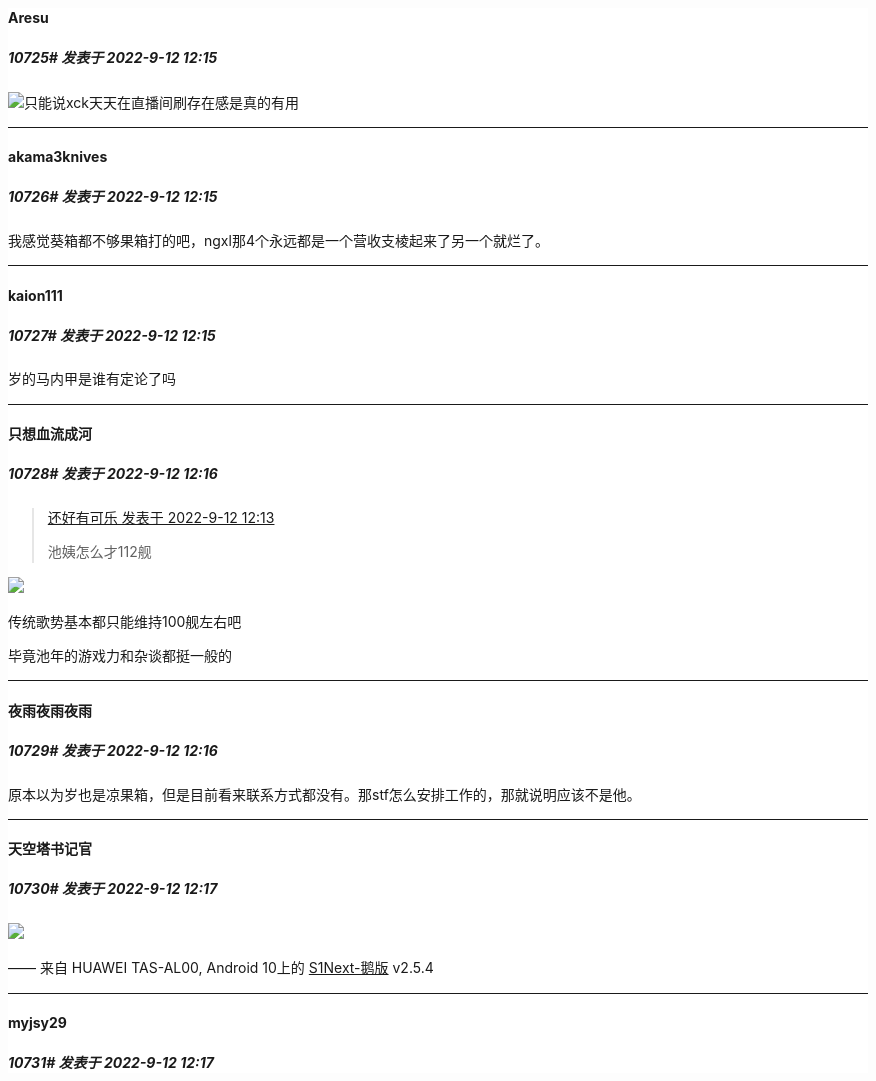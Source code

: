 ####  Aresu  
##### 10725#       发表于 2022-9-12 12:15

<img src="https://static.saraba1st.com/image/smiley/face2017/067.png" referrerpolicy="no-referrer">只能说xck天天在直播间刷存在感是真的有用

*****

####  akama3knives  
##### 10726#       发表于 2022-9-12 12:15

我感觉葵箱都不够果箱打的吧，ngxl那4个永远都是一个营收支棱起来了另一个就烂了。

*****

####  kaion111  
##### 10727#       发表于 2022-9-12 12:15

岁的马内甲是谁有定论了吗

*****

####  只想血流成河  
##### 10728#       发表于 2022-9-12 12:16

<blockquote><a href="httphttps://bbs.saraba1st.com/2b/forum.php?mod=redirect&amp;goto=findpost&amp;pid=57449826&amp;ptid=2091150" target="_blank">还好有可乐 发表于 2022-9-12 12:13</a>

池姨怎么才112舰</blockquote>
<img src="https://static.saraba1st.com/image/smiley/face2017/009.gif" referrerpolicy="no-referrer">

传统歌势基本都只能维持100舰左右吧

毕竟池年的游戏力和杂谈都挺一般的

*****

####  夜雨夜雨夜雨  
##### 10729#       发表于 2022-9-12 12:16

原本以为岁也是凉果箱，但是目前看来联系方式都没有。那stf怎么安排工作的，那就说明应该不是他。

*****

####  天空塔书记官  
##### 10730#       发表于 2022-9-12 12:17

<img src="https://static.saraba1st.com/image/smiley/face2017/253.png" referrerpolicy="no-referrer">

—— 来自 HUAWEI TAS-AL00, Android 10上的 [S1Next-鹅版](https://github.com/ykrank/S1-Next/releases) v2.5.4

*****

####  myjsy29  
##### 10731#       发表于 2022-9-12 12:17
